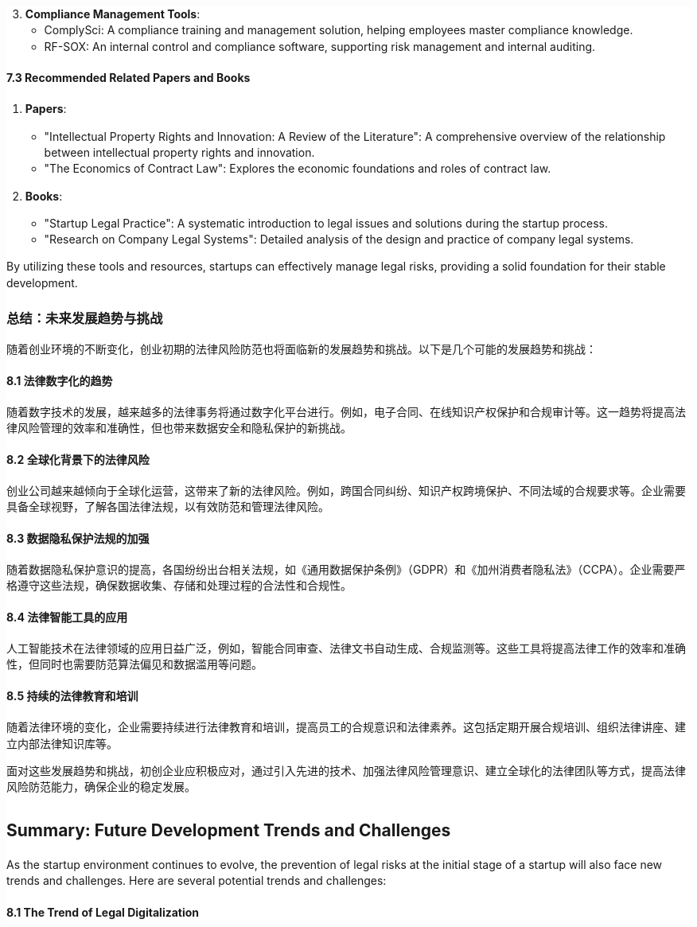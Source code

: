 3. **Compliance Management Tools**:
   - ComplySci: A compliance training and management solution, helping employees master compliance knowledge.
   - RF-SOX: An internal control and compliance software, supporting risk management and internal auditing.

#### 7.3 Recommended Related Papers and Books

1. **Papers**:
   - "Intellectual Property Rights and Innovation: A Review of the Literature": A comprehensive overview of the relationship between intellectual property rights and innovation.
   - "The Economics of Contract Law": Explores the economic foundations and roles of contract law.

2. **Books**:
   - "Startup Legal Practice": A systematic introduction to legal issues and solutions during the startup process.
   - "Research on Company Legal Systems": Detailed analysis of the design and practice of company legal systems.

By utilizing these tools and resources, startups can effectively manage legal risks, providing a solid foundation for their stable development. <a name="8"></a>

### 总结：未来发展趋势与挑战

随着创业环境的不断变化，创业初期的法律风险防范也将面临新的发展趋势和挑战。以下是几个可能的发展趋势和挑战：

#### 8.1 法律数字化的趋势

随着数字技术的发展，越来越多的法律事务将通过数字化平台进行。例如，电子合同、在线知识产权保护和合规审计等。这一趋势将提高法律风险管理的效率和准确性，但也带来数据安全和隐私保护的新挑战。

#### 8.2 全球化背景下的法律风险

创业公司越来越倾向于全球化运营，这带来了新的法律风险。例如，跨国合同纠纷、知识产权跨境保护、不同法域的合规要求等。企业需要具备全球视野，了解各国法律法规，以有效防范和管理法律风险。

#### 8.3 数据隐私保护法规的加强

随着数据隐私保护意识的提高，各国纷纷出台相关法规，如《通用数据保护条例》（GDPR）和《加州消费者隐私法》（CCPA）。企业需要严格遵守这些法规，确保数据收集、存储和处理过程的合法性和合规性。

#### 8.4 法律智能工具的应用

人工智能技术在法律领域的应用日益广泛，例如，智能合同审查、法律文书自动生成、合规监测等。这些工具将提高法律工作的效率和准确性，但同时也需要防范算法偏见和数据滥用等问题。

#### 8.5 持续的法律教育和培训

随着法律环境的变化，企业需要持续进行法律教育和培训，提高员工的合规意识和法律素养。这包括定期开展合规培训、组织法律讲座、建立内部法律知识库等。

面对这些发展趋势和挑战，初创企业应积极应对，通过引入先进的技术、加强法律风险管理意识、建立全球化的法律团队等方式，提高法律风险防范能力，确保企业的稳定发展。

## Summary: Future Development Trends and Challenges

As the startup environment continues to evolve, the prevention of legal risks at the initial stage of a startup will also face new trends and challenges. Here are several potential trends and challenges:

#### 8.1 The Trend of Legal Digitalization
